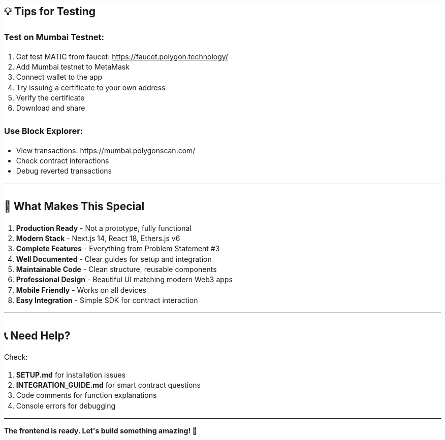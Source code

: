 ## 💡 Tips for Testing

### Test on Mumbai Testnet:

1. Get test MATIC from faucet: https://faucet.polygon.technology/
2. Add Mumbai testnet to MetaMask
3. Connect wallet to the app
4. Try issuing a certificate to your own address
5. Verify the certificate
6. Download and share

### Use Block Explorer:

- View transactions: https://mumbai.polygonscan.com/
- Check contract interactions
- Debug reverted transactions

---

## 🎉 What Makes This Special

1. **Production Ready** - Not a prototype, fully functional
2. **Modern Stack** - Next.js 14, React 18, Ethers.js v6
3. **Complete Features** - Everything from Problem Statement #3
4. **Well Documented** - Clear guides for setup and integration
5. **Maintainable Code** - Clean structure, reusable components
6. **Professional Design** - Beautiful UI matching modern Web3 apps
7. **Mobile Friendly** - Works on all devices
8. **Easy Integration** - Simple SDK for contract interaction

---

## 📞 Need Help?

Check:

1. **SETUP.md** for installation issues
2. **INTEGRATION_GUIDE.md** for smart contract questions
3. Code comments for function explanations
4. Console errors for debugging

---

**The frontend is ready. Let's build something amazing! 🌟**
